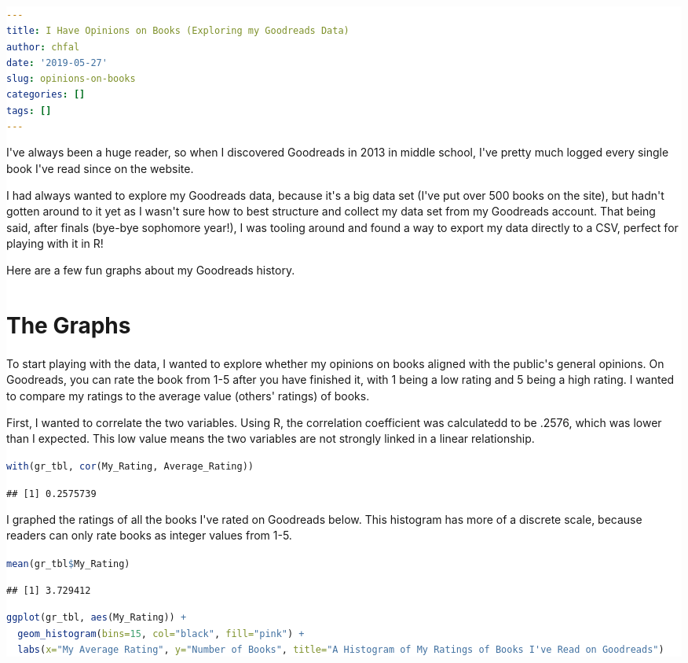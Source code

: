 ```yaml
---
title: I Have Opinions on Books (Exploring my Goodreads Data)
author: chfal
date: '2019-05-27'
slug: opinions-on-books
categories: []
tags: []
---
```


I've always been a huge reader, so when I discovered Goodreads in 2013 in middle school, I've pretty much logged every single book I've read since on the website.

I had always wanted to explore my Goodreads data, because it's a big data set (I've put over 500 books on the site), but hadn't gotten around to it yet as I wasn't sure how to best structure and collect my data set from my Goodreads account. That being said, after finals (bye-bye sophomore year!), I was tooling around and found a way to export my data directly to a CSV, perfect for playing with it in R!

Here are a few fun graphs about my Goodreads history.



# The Graphs

To start playing with the data, I wanted to explore whether my opinions on books aligned with the public's general opinions. On Goodreads, you can rate the book from 1-5 after you have finished it, with 1 being a low rating and 5 being a high rating. I wanted to compare my ratings to the average value (others' ratings) of books.

First, I wanted to correlate the two variables. Using R, the correlation coefficient was calculatedd to be .2576, which was lower than I expected. This low value means the two variables are not strongly linked in a linear relationship.


```r
with(gr_tbl, cor(My_Rating, Average_Rating))
```

```
## [1] 0.2575739
```

I graphed the ratings of all the books I've rated on Goodreads below. This histogram has more of a discrete scale, because readers can only rate books as integer values from 1-5.


```r
mean(gr_tbl$My_Rating)
```

```
## [1] 3.729412
```

```r
ggplot(gr_tbl, aes(My_Rating)) +
  geom_histogram(bins=15, col="black", fill="pink") +
  labs(x="My Average Rating", y="Number of Books", title="A Histogram of My Ratings of Books I've Read on Goodreads")
```
